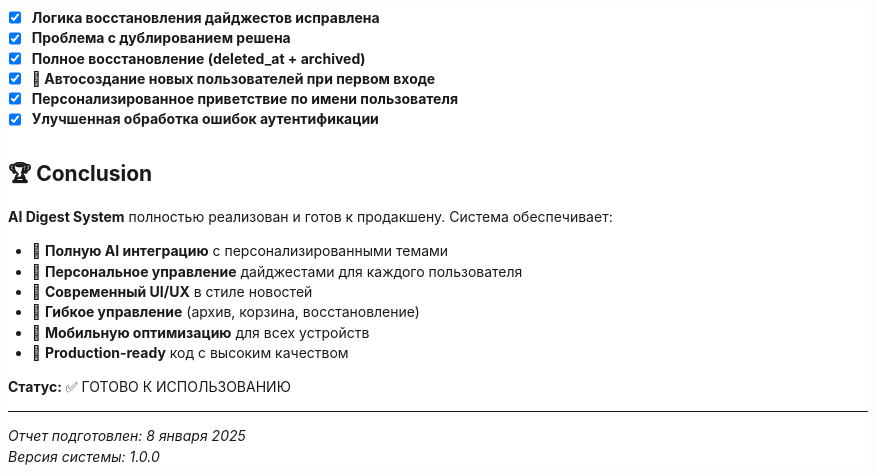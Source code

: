- [x] **Логика восстановления дайджестов исправлена**
- [x] **Проблема с дублированием решена**
- [x] **Полное восстановление (deleted_at + archived)**
- [x] **👤 Автосоздание новых пользователей при первом входе**
- [x] **Персонализированное приветствие по имени пользователя**
- [x] **Улучшенная обработка ошибок аутентификации**

## 🏆 Conclusion

**AI Digest System** полностью реализован и готов к продакшену. Система обеспечивает:

- 🤖 **Полную AI интеграцию** с персонализированными темами
- 👤 **Персональное управление** дайджестами для каждого пользователя
- 🎨 **Современный UI/UX** в стиле новостей
- 🔄 **Гибкое управление** (архив, корзина, восстановление)
- 📱 **Мобильную оптимизацию** для всех устройств
- 🚀 **Production-ready** код с высоким качеством

**Статус:** ✅ ГОТОВО К ИСПОЛЬЗОВАНИЮ

---
*Отчет подготовлен: 8 января 2025*  
*Версия системы: 1.0.0*
